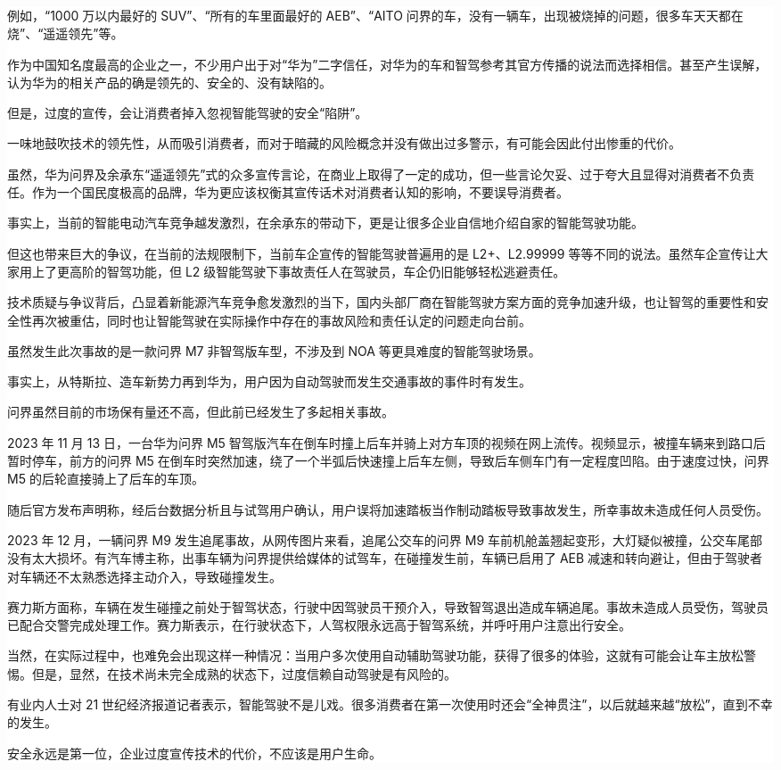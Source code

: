 例如，“1000 万以内最好的 SUV”、“所有的车里面最好的 AEB”、“AITO 问界的车，没有一辆车，出现被烧掉的问题，很多车天天都在烧”、“遥遥领先”等。

作为中国知名度最高的企业之一，不少用户出于对“华为”二字信任，对华为的车和智驾参考其官方传播的说法而选择相信。甚至产生误解，认为华为的相关产品的确是领先的、安全的、没有缺陷的。

但是，过度的宣传，会让消费者掉入忽视智能驾驶的安全“陷阱”。

一味地鼓吹技术的领先性，从而吸引消费者，而对于暗藏的风险概念并没有做出过多警示，有可能会因此付出惨重的代价。

虽然，华为问界及余承东“遥遥领先”式的众多宣传言论，在商业上取得了一定的成功，但一些言论欠妥、过于夸大且显得对消费者不负责任。作为一个国民度极高的品牌，华为更应该权衡其宣传话术对消费者认知的影响，不要误导消费者。

事实上，当前的智能电动汽车竞争越发激烈，在余承东的带动下，更是让很多企业自信地介绍自家的智能驾驶功能。

但这也带来巨大的争议，在当前的法规限制下，当前车企宣传的智能驾驶普遍用的是 L2+、L2.99999 等等不同的说法。虽然车企宣传让大家用上了更高阶的智驾功能，但 L2 级智能驾驶下事故责任人在驾驶员，车企仍旧能够轻松逃避责任。

技术质疑与争议背后，凸显着新能源汽车竞争愈发激烈的当下，国内头部厂商在智能驾驶方案方面的竞争加速升级，也让智驾的重要性和安全性再次被重估，同时也让智能驾驶在实际操作中存在的事故风险和责任认定的问题走向台前。

虽然发生此次事故的是一款问界 M7 非智驾版车型，不涉及到 NOA 等更具难度的智能驾驶场景。

事实上，从特斯拉、造车新势力再到华为，用户因为自动驾驶而发生交通事故的事件时有发生。

问界虽然目前的市场保有量还不高，但此前已经发生了多起相关事故。

2023 年 11 月 13 日，一台华为问界 M5 智驾版汽车在倒车时撞上后车并骑上对方车顶的视频在网上流传。视频显示，被撞车辆来到路口后暂时停车，前方的问界 M5 在倒车时突然加速，绕了一个半弧后快速撞上后车左侧，导致后车侧车门有一定程度凹陷。由于速度过快，问界 M5 的后轮直接骑上了后车的车顶。

随后官方发布声明称，经后台数据分析且与试驾用户确认，用户误将加速踏板当作制动踏板导致事故发生，所幸事故未造成任何人员受伤。

2023 年 12 月，一辆问界 M9 发生追尾事故，从网传图片来看，追尾公交车的问界 M9 车前机舱盖翘起变形，大灯疑似被撞，公交车尾部没有太大损坏。有汽车博主称，出事车辆为问界提供给媒体的试驾车，在碰撞发生前，车辆已启用了 AEB 减速和转向避让，但由于驾驶者对车辆还不太熟悉选择主动介入，导致碰撞发生。

赛力斯方面称，车辆在发生碰撞之前处于智驾状态，行驶中因驾驶员干预介入，导致智驾退出造成车辆追尾。事故未造成人员受伤，驾驶员已配合交警完成处理工作。赛力斯表示，在行驶状态下，人驾权限永远高于智驾系统，并呼吁用户注意出行安全。

当然，在实际过程中，也难免会出现这样一种情况：当用户多次使用自动辅助驾驶功能，获得了很多的体验，这就有可能会让车主放松警惕。但是，显然，在技术尚未完全成熟的状态下，过度信赖自动驾驶是有风险的。

有业内人士对 21 世纪经济报道记者表示，智能驾驶不是儿戏。很多消费者在第一次使用时还会“全神贯注”，以后就越来越“放松”，直到不幸的发生。

安全永远是第一位，企业过度宣传技术的代价，不应该是用户生命。
